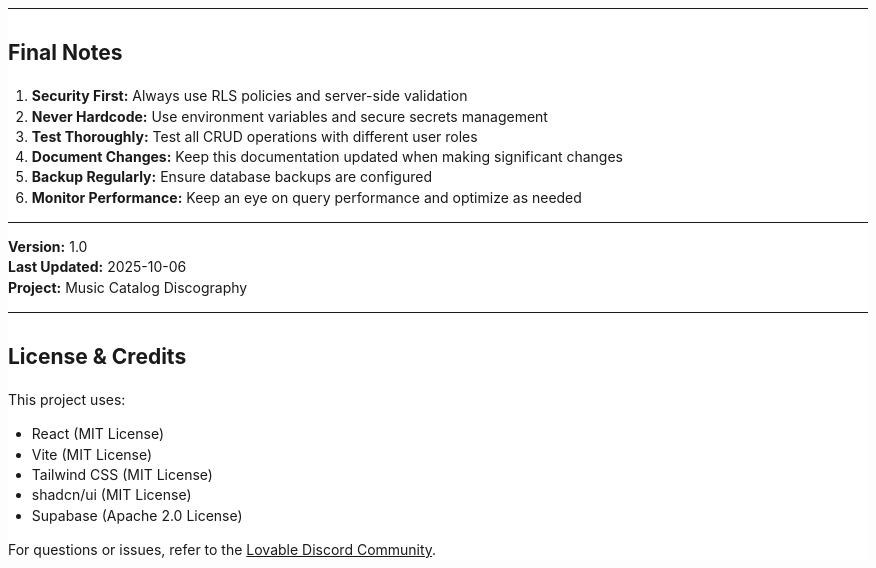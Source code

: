 
---

## Final Notes

1. **Security First:** Always use RLS policies and server-side validation
2. **Never Hardcode:** Use environment variables and secure secrets management
3. **Test Thoroughly:** Test all CRUD operations with different user roles
4. **Document Changes:** Keep this documentation updated when making significant changes
5. **Backup Regularly:** Ensure database backups are configured
6. **Monitor Performance:** Keep an eye on query performance and optimize as needed

---

**Version:** 1.0  
**Last Updated:** 2025-10-06  
**Project:** Music Catalog Discography  

---

## License & Credits

This project uses:
- React (MIT License)
- Vite (MIT License)
- Tailwind CSS (MIT License)
- shadcn/ui (MIT License)
- Supabase (Apache 2.0 License)

For questions or issues, refer to the [Lovable Discord Community](https://discord.com/channels/1119885301872070706/1280461670979993613).
